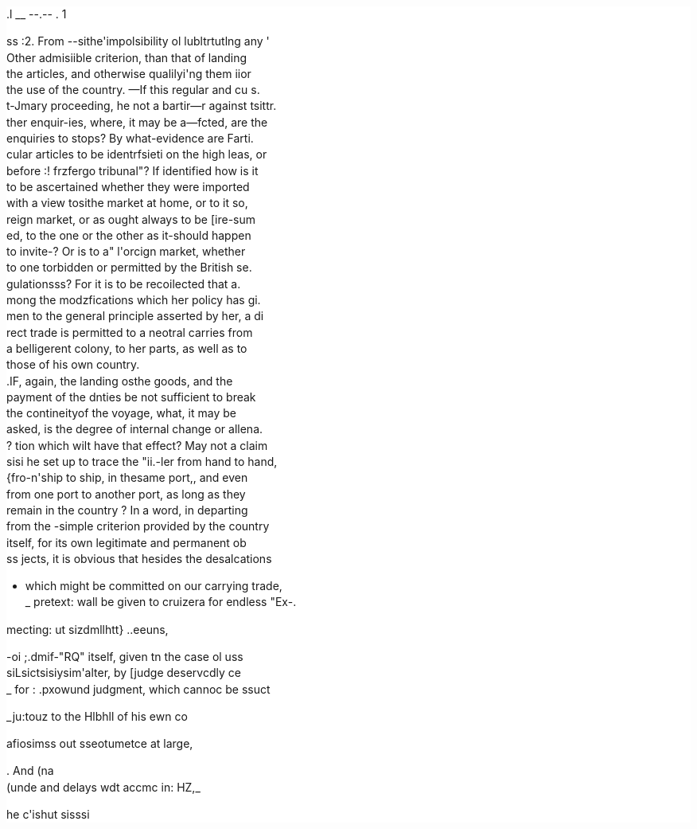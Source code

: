 .l __ --.-- . 1  
  
  
ss :2. From --sithe&#x27;impolsibility ol lubltrtutlng any &#x27;  
Other admisiible criterion, than that of landing­  
the articles, and otherwise qualilyi&#x27;ng them iior  
the use of the country. —If this regular and cu s.  
t-Jmary proceeding, he not a bartir—r against tsittr.  
ther enquir-ies, where, it may be a—fcted, are the  
enquiries to stops? By what-evidence are Farti.  
cular articles to be identrfsieti on the high leas, or  
before :! frzfergo tribunal&quot;? If identified how is it  
to be ascertained whether they were imported  
with a view tosithe market at home, or to it so,  
reign market, or as ought always to be [ire-sum­  
ed, to the one or the other as it-should happen  
to invite-? Or is to a&quot; l&#x27;orcign market, whether  
to one torbidden or permitted by the British se.  
gulationsss? For it is to be recoilected that a.  
mong the modzfications which her policy has gi.  
men to the general principle asserted by her, a di­  
rect trade is permitted to a neotral carries from  
a belligerent colony, to her parts, as well as to  
those of his own country.  
.IF, again, the landing osthe goods, and the  
payment of the dnties be not sufficient to break  
the contineityof the voyage, what, it may be  
asked, is the degree of internal change or allena.  
? tion which wilt have that effect? May not a claim  
sisi he set up to trace the &quot;ii.-ler from hand to hand,  
{fro-n&#x27;ship to ship, in thesame port,, and even  
from one port to another port, as long as they  
remain in the country ? In a word, in departing  
from the -simple criterion provided by the country  
itself, for its own legitimate and permanent ob­  
ss jects, it is obvious that hesides the desalcations  
- which might be committed on our carrying trade,  
_ pretext: wall be given to cruizera for endless &quot;Ex-.  
  
  
  
  
mecting: ut sizdmllhtt} ..eeuns,  
  
-oi ;.dmif-&quot;RQ&quot; itself, given tn the case ol uss  
siLsictsisiysim&#x27;alter, by [judge deservcdly ce  
_ for : .pxowund judgment, which cannoc be ssuct  
  
_ju:touz to the Hlbhll of his ewn co  
  
afiosimss out sseotumetce at large,  
  
. And (na  
(unde and delays wdt accmc in: HZ,_  
  
he c&#x27;ishut sisssi  
  